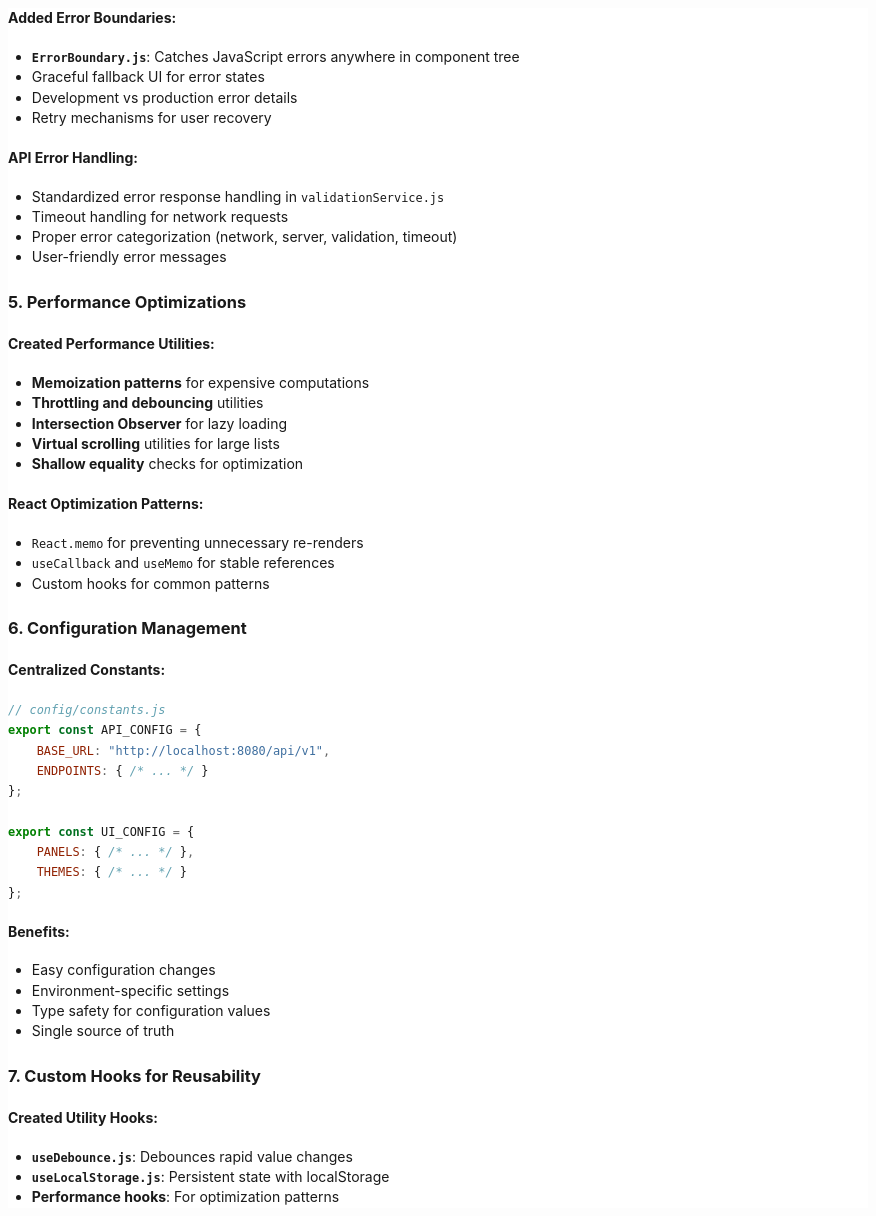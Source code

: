 #### Added Error Boundaries:
- **`ErrorBoundary.js`**: Catches JavaScript errors anywhere in component tree
- Graceful fallback UI for error states
- Development vs production error details
- Retry mechanisms for user recovery

#### API Error Handling:
- Standardized error response handling in `validationService.js`
- Timeout handling for network requests
- Proper error categorization (network, server, validation, timeout)
- User-friendly error messages

### 5. **Performance Optimizations**

#### Created Performance Utilities:
- **Memoization patterns** for expensive computations
- **Throttling and debouncing** utilities
- **Intersection Observer** for lazy loading
- **Virtual scrolling** utilities for large lists
- **Shallow equality** checks for optimization

#### React Optimization Patterns:
- `React.memo` for preventing unnecessary re-renders
- `useCallback` and `useMemo` for stable references
- Custom hooks for common patterns

### 6. **Configuration Management**

#### Centralized Constants:
```javascript
// config/constants.js
export const API_CONFIG = {
    BASE_URL: "http://localhost:8080/api/v1",
    ENDPOINTS: { /* ... */ }
};

export const UI_CONFIG = {
    PANELS: { /* ... */ },
    THEMES: { /* ... */ }
};
```

#### Benefits:
- Easy configuration changes
- Environment-specific settings
- Type safety for configuration values
- Single source of truth

### 7. **Custom Hooks for Reusability**

#### Created Utility Hooks:
- **`useDebounce.js`**: Debounces rapid value changes
- **`useLocalStorage.js`**: Persistent state with localStorage
- **Performance hooks**: For optimization patterns
